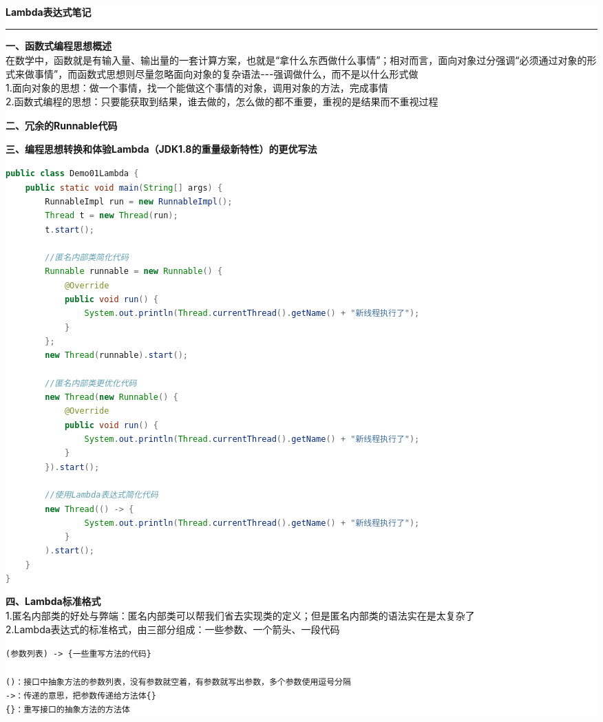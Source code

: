 **Lambda表达式笔记**  

----------


**一、函数式编程思想概述**  
在数学中，函数就是有输入量、输出量的一套计算方案，也就是“拿什么东西做什么事情”；相对而言，面向对象过分强调“必须通过对象的形式来做事情”，而函数式思想则尽量忽略面向对象的复杂语法---强调做什么，而不是以什么形式做  
1.面向对象的思想：做一个事情，找一个能做这个事情的对象，调用对象的方法，完成事情  
2.函数式编程的思想：只要能获取到结果，谁去做的，怎么做的都不重要，重视的是结果而不重视过程  

**二、冗余的Runnable代码**  

**三、编程思想转换和体验Lambda（JDK1.8的重量级新特性）的更优写法**  

```java
public class Demo01Lambda {
    public static void main(String[] args) {
        RunnableImpl run = new RunnableImpl();
        Thread t = new Thread(run);
        t.start();

        //匿名内部类简化代码
        Runnable runnable = new Runnable() {
            @Override
            public void run() {
                System.out.println(Thread.currentThread().getName() + "新线程执行了");
            }
        };
        new Thread(runnable).start();

        //匿名内部类更优化代码
        new Thread(new Runnable() {
            @Override
            public void run() {
                System.out.println(Thread.currentThread().getName() + "新线程执行了");
            }
        }).start();

        //使用Lambda表达式简化代码
        new Thread(() -> {
                System.out.println(Thread.currentThread().getName() + "新线程执行了");
            }
        ).start();
    }
}
```

**四、Lambda标准格式**  
1.匿名内部类的好处与弊端：匿名内部类可以帮我们省去实现类的定义；但是匿名内部类的语法实在是太复杂了  
2.Lambda表达式的标准格式，由三部分组成：一些参数、一个箭头、一段代码  

    (参数列表) -> {一些重写方法的代码}
    
    ()：接口中抽象方法的参数列表，没有参数就空着，有参数就写出参数，多个参数使用逗号分隔
    ->：传递的意思，把参数传递给方法体{}
    {}：重写接口的抽象方法的方法体
